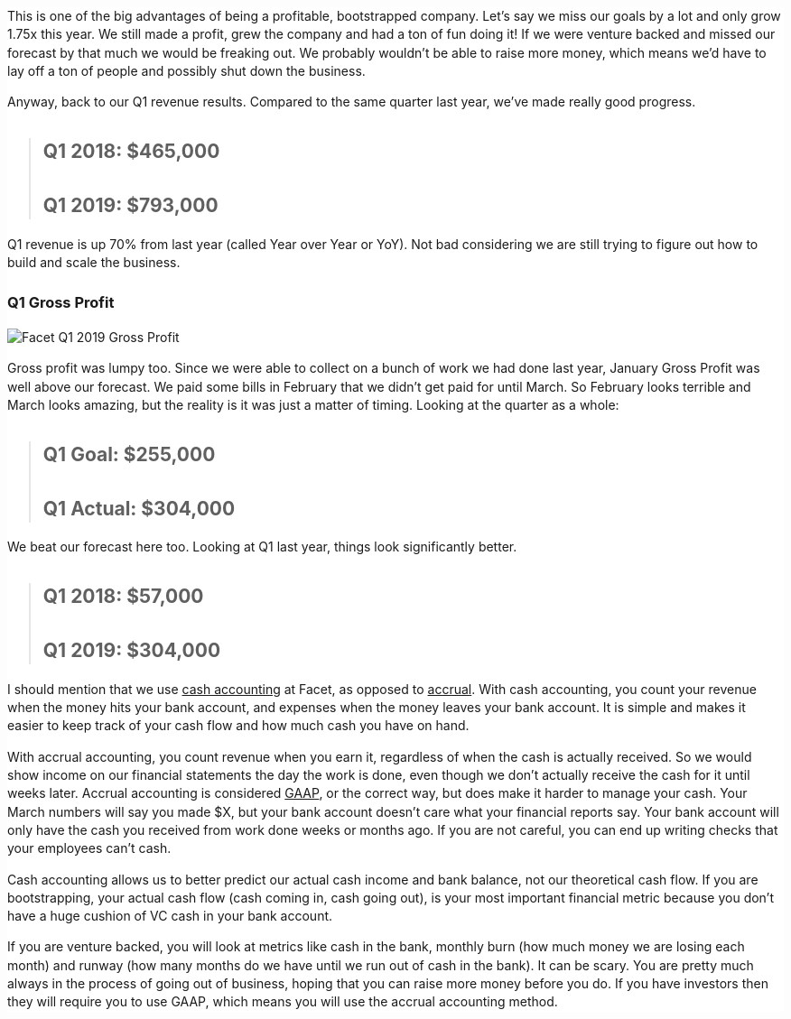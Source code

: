 This is one of the big advantages of being a profitable, bootstrapped company. Let’s say we miss our goals by a lot and only grow 1.75x this year. We still made a profit, grew the company and had a ton of fun doing it! If we were venture backed and missed our forecast by that much we would be freaking out. We probably wouldn’t be able to raise more money, which means we’d have to lay off a ton of people and possibly shut down the business. 

Anyway, back to our Q1 revenue results. Compared to the same quarter last year, we’ve made really good progress.

> ## Q1 2018: $465,000
> ## Q1 2019: $793,000

Q1 revenue is up 70% from last year (called Year over Year or YoY). Not bad considering we are still trying to figure out how to build and scale the business. 

### Q1 Gross Profit

![Facet Q1 2019 Gross Profit](/blog/uploads/q1-2019-gross-profit.png)

Gross profit was lumpy too. Since we were able to collect on a bunch of work we had done last year, January Gross Profit was well above our forecast. We paid some bills in February that we didn’t get paid for until March. So February looks terrible and March looks amazing, but the reality is it was just a matter of timing. Looking at the quarter as a whole:

> ## Q1 Goal: $255,000
> ## Q1 Actual: $304,000

We beat our forecast here too. Looking at Q1 last year, things look significantly better.

> ## Q1 2018: $57,000
> ## Q1 2019: $304,000

I should mention that we use [cash accounting](https://www.investopedia.com/terms/c/cashaccounting.asp) at Facet, as opposed to [accrual](https://www.investopedia.com/terms/a/accrualaccounting.asp). With cash accounting, you count your revenue when the money hits your bank account, and expenses when the money leaves your bank account. It is simple and makes it easier to keep track of your cash flow and how much cash you have on hand.

With accrual accounting, you count revenue when you earn it, regardless of when the cash is actually received. So we would show income on our financial statements the day the work is done, even though we don’t actually receive the cash for it until weeks later. Accrual accounting is considered [GAAP](https://www.investopedia.com/terms/g/gaap.asp), or the correct way, but does make it harder to manage your cash. Your March numbers will say you made $X, but your bank account doesn’t care what your financial reports say. Your bank account will only have the cash you received from work done weeks or months ago. If you are not careful, you can end up writing checks that your employees can’t cash. 

Cash accounting allows us to better predict our actual cash income and bank balance, not our theoretical cash flow. If you are bootstrapping, your actual cash flow (cash coming in, cash going out), is your most important financial metric because you don’t have a huge cushion of VC cash in your bank account.

If you are venture backed, you will look at metrics like cash in the bank, monthly burn (how much money we are losing each month) and runway (how many months do we have until we run out of cash in the bank). It can be scary. You are pretty much always in the process of going out of business, hoping that you can raise more money before you do. If you have investors then they will require you to use GAAP, which means you will use the accrual accounting method.
